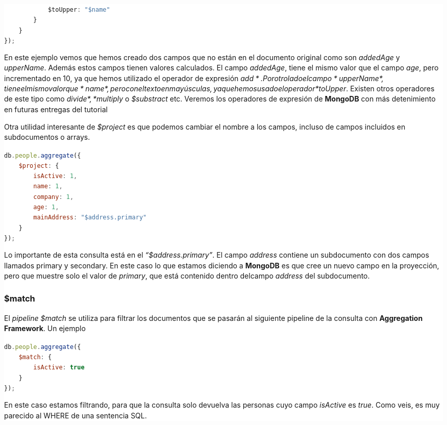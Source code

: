 ```javascript
            $toUpper: "$name"
        }
    }
});
```


En este ejemplo vemos que hemos creado dos campos que no están en el
documento original como son *addedAge* y *upperName*. Además estos campos
tienen valores calculados. El campo *addedAge*, tiene el mismo valor que
el campo *age*, pero incrementado en 10, ya que hemos utilizado el
operador de expresión *$add*. Por otro lado el campo *upperName*, tiene
el mismo valor que *name*, pero con el texto en mayúsculas, ya que hemos
usado el operador *$toUpper*. Existen otros operadores de este tipo
como *$divide*, *$multiply* o *$substract* etc. Veremos los
operadores de expresión de **MongoDB** con más detenimiento en futuras
entregas del tutorial

Otra utilidad interesante de *$project* es que podemos cambiar el
nombre a los campos, incluso de campos incluidos en subdocumentos o
arrays.

```javascript
db.people.aggregate({
    $project: {
        isActive: 1,
        name: 1,
        company: 1,
        age: 1,
        mainAddress: "$address.primary"
    }
});
```

Lo importante de esta consulta está en el *“$address.primary”*. El
campo *address* contiene un subdocumento con dos campos llamados primary
y secondary. En este caso lo que estamos diciendo a **MongoDB** es que
cree un nuevo campo en la proyección, pero que muestre solo el valor de
*primary*, que está contenido dentro delcampo *address* del subdocumento.

### $match

El *pipeline $match* se utiliza para filtrar los documentos que se
pasarán al siguiente pipeline de la consulta con **Aggregation
Framework**. Un ejemplo

```javascript
db.people.aggregate({
    $match: {
        isActive: true
    }
});
```

En este caso estamos filtrando, para que la consulta solo devuelva las
personas cuyo campo *isActive* es *true*. Como veis, es muy parecido al
WHERE de una sentencia SQL.

